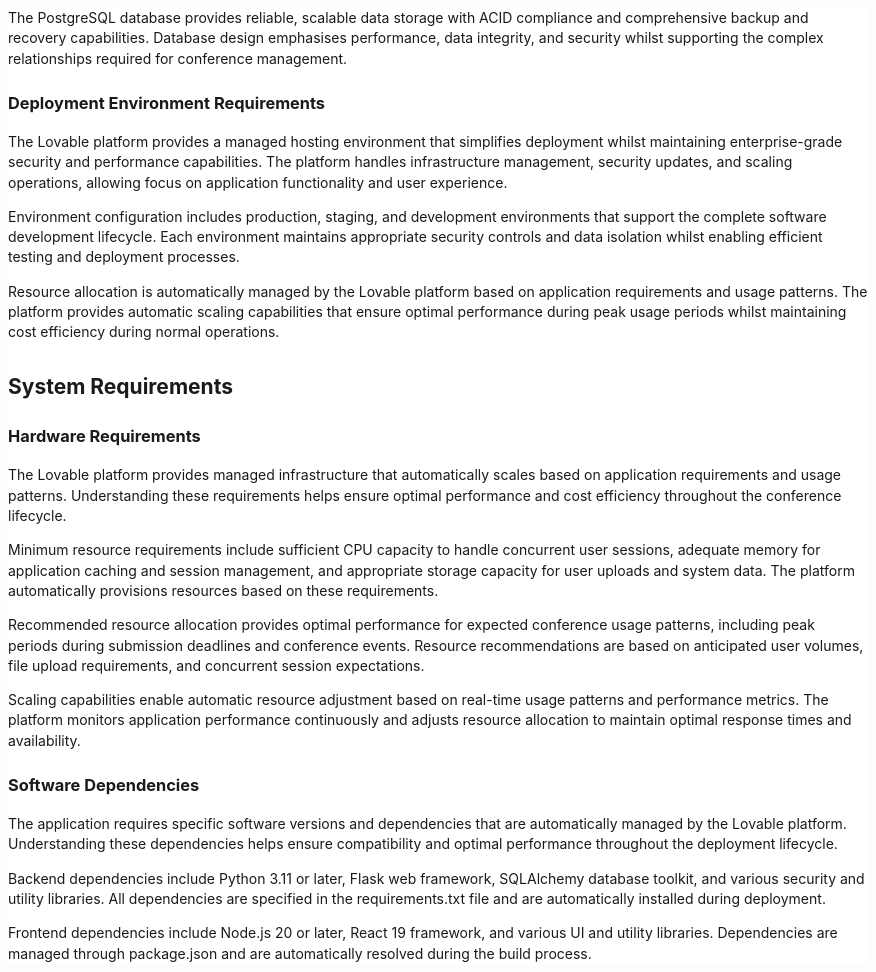 The PostgreSQL database provides reliable, scalable data storage with ACID compliance and comprehensive backup and recovery capabilities. Database design emphasises performance, data integrity, and security whilst supporting the complex relationships required for conference management.

### Deployment Environment Requirements

The Lovable platform provides a managed hosting environment that simplifies deployment whilst maintaining enterprise-grade security and performance capabilities. The platform handles infrastructure management, security updates, and scaling operations, allowing focus on application functionality and user experience.

Environment configuration includes production, staging, and development environments that support the complete software development lifecycle. Each environment maintains appropriate security controls and data isolation whilst enabling efficient testing and deployment processes.

Resource allocation is automatically managed by the Lovable platform based on application requirements and usage patterns. The platform provides automatic scaling capabilities that ensure optimal performance during peak usage periods whilst maintaining cost efficiency during normal operations.

## System Requirements

### Hardware Requirements

The Lovable platform provides managed infrastructure that automatically scales based on application requirements and usage patterns. Understanding these requirements helps ensure optimal performance and cost efficiency throughout the conference lifecycle.

Minimum resource requirements include sufficient CPU capacity to handle concurrent user sessions, adequate memory for application caching and session management, and appropriate storage capacity for user uploads and system data. The platform automatically provisions resources based on these requirements.

Recommended resource allocation provides optimal performance for expected conference usage patterns, including peak periods during submission deadlines and conference events. Resource recommendations are based on anticipated user volumes, file upload requirements, and concurrent session expectations.

Scaling capabilities enable automatic resource adjustment based on real-time usage patterns and performance metrics. The platform monitors application performance continuously and adjusts resource allocation to maintain optimal response times and availability.

### Software Dependencies

The application requires specific software versions and dependencies that are automatically managed by the Lovable platform. Understanding these dependencies helps ensure compatibility and optimal performance throughout the deployment lifecycle.

Backend dependencies include Python 3.11 or later, Flask web framework, SQLAlchemy database toolkit, and various security and utility libraries. All dependencies are specified in the requirements.txt file and are automatically installed during deployment.

Frontend dependencies include Node.js 20 or later, React 19 framework, and various UI and utility libraries. Dependencies are managed through package.json and are automatically resolved during the build process.
